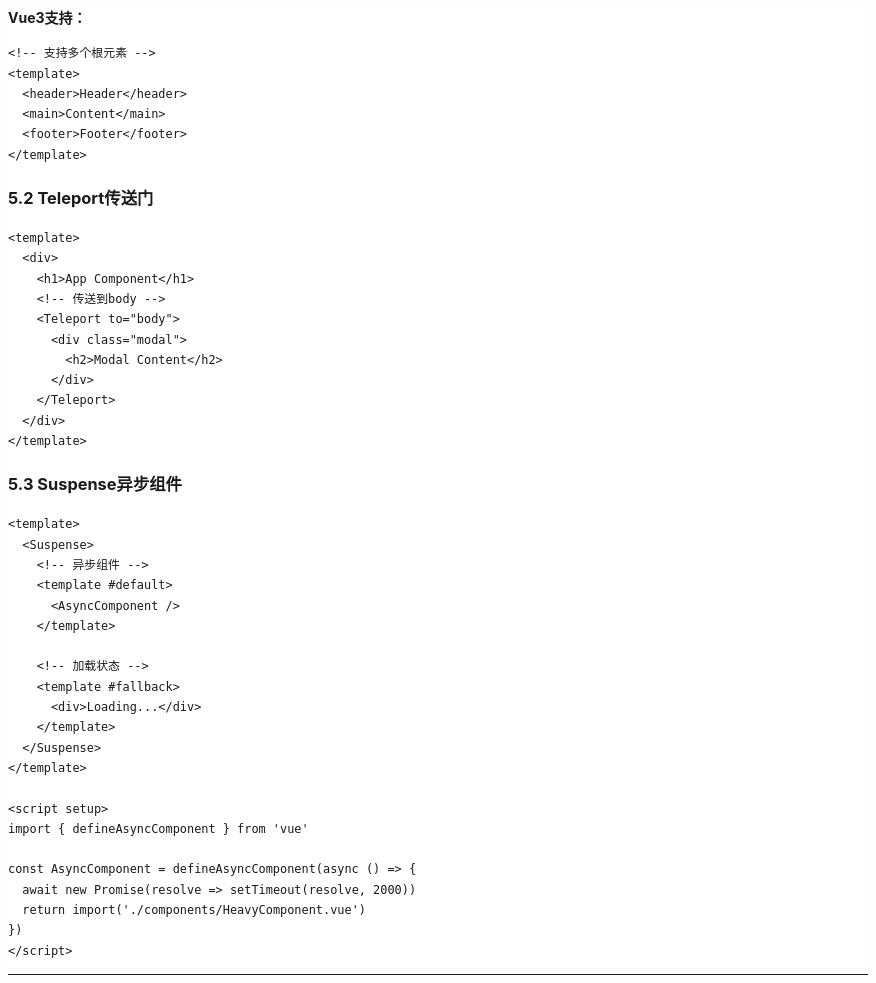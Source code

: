 **Vue3支持：**
```vue
<!-- 支持多个根元素 -->
<template>
  <header>Header</header>
  <main>Content</main>
  <footer>Footer</footer>
</template>
```

### 5.2 Teleport传送门

```vue
<template>
  <div>
    <h1>App Component</h1>
    <!-- 传送到body -->
    <Teleport to="body">
      <div class="modal">
        <h2>Modal Content</h2>
      </div>
    </Teleport>
  </div>
</template>
```

### 5.3 Suspense异步组件

```vue
<template>
  <Suspense>
    <!-- 异步组件 -->
    <template #default>
      <AsyncComponent />
    </template>
    
    <!-- 加载状态 -->
    <template #fallback>
      <div>Loading...</div>
    </template>
  </Suspense>
</template>

<script setup>
import { defineAsyncComponent } from 'vue'

const AsyncComponent = defineAsyncComponent(async () => {
  await new Promise(resolve => setTimeout(resolve, 2000))
  return import('./components/HeavyComponent.vue')
})
</script>
```

---